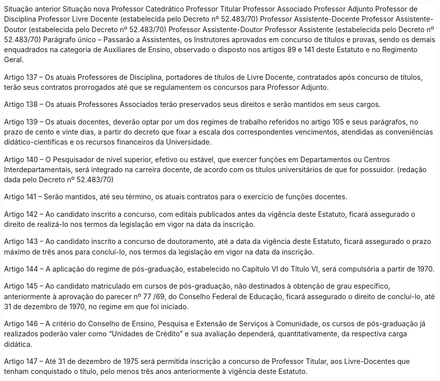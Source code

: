  

Situação anterior	Situação nova
Professor Catedrático	Professor Titular
Professor Associado	Professor Adjunto
Professor de Disciplina	Professor Livre Docente
(estabelecida pelo Decreto nº 52.483/70)
Professor Assistente-Docente	Professor Assistente-Doutor
(estabelecida pelo Decreto nº 52.483/70)
Professor Assistente-Doutor	Professor Assistente
(estabelecida pelo Decreto nº 52.483/70)
Parágrafo único – Passarão a Assistentes, os Instrutores aprovados em concurso de títulos e provas, sendo os demais enquadrados na categoria de Auxiliares de Ensino, observado o disposto nos artigos 89 e 141 deste Estatuto e no Regimento Geral.

Artigo 137 – Os atuais Professores de Disciplina, portadores de títulos de Livre Docente, contratados após concurso de títulos, terão seus contratos prorrogados até que se regulamentem os concursos para Professor Adjunto.

Artigo 138 – Os atuais Professores Associados terão preservados seus direitos e serão mantidos em seus cargos.

Artigo 139 – Os atuais docentes, deverão optar por um dos regimes de trabalho referidos no artigo 105 e seus parágrafos, no prazo de cento e vinte dias, a partir do decreto que fixar a escala dos correspondentes vencimentos, atendidas as conveniências didático-científicas e os recursos financeiros da Universidade.

Artigo 140 – O Pesquisador de nível superior, efetivo ou estável, que exercer funções em Departamentos ou Centros Interdepartamentais, será integrado na carreira docente, de acordo com os títulos universitários de que for possuidor. (redação dada pelo Decreto nº 52.483/70)

Artigo 141 – Serão mantidos, até seu término, os atuais contratos para o exercício de funções docentes.

Artigo 142 – Ao candidato inscrito a concurso, com editais publicados antes da vigência deste Estatuto, ficará assegurado o direito de realizá-lo nos termos da legislação em vigor na data da inscrição.

Artigo 143 – Ao candidato inscrito a concurso de doutoramento, até a data da vigência deste Estatuto, ficará assegurado o prazo máximo de três anos para concluí-lo, nos termos da legislação em vigor na data da inscrição.

Artigo 144 – A aplicação do regime de pós-graduação, estabelecido no Capítulo VI do Título VI, será compulsória a partir de 1970.

Artigo 145 – Ao candidato matriculado em cursos de pós-graduação, não destinados à obtenção de grau específico, anteriormente à aprovação do parecer nº 77 /69, do Conselho Federal de Educação, ficará assegurado o direito de concluí-lo, até 31 de dezembro de 1970, no regime em que foi iniciado.

Artigo 146 – A critério do Conselho de Ensino, Pesquisa e Extensão de Serviços à Comunidade, os cursos de pós-graduação já realizados poderão valer como “Unidades de Crédito” e sua avaliação dependerá, quantitativamente, da respectiva carga didática.

Artigo 147 – Até 31 de dezembro de 1975 será permitida inscrição a concurso de Professor Titular, aos Livre-Docentes que tenham conquistado o título, pelo menos três anos anteriormente à vigência deste Estatuto.

